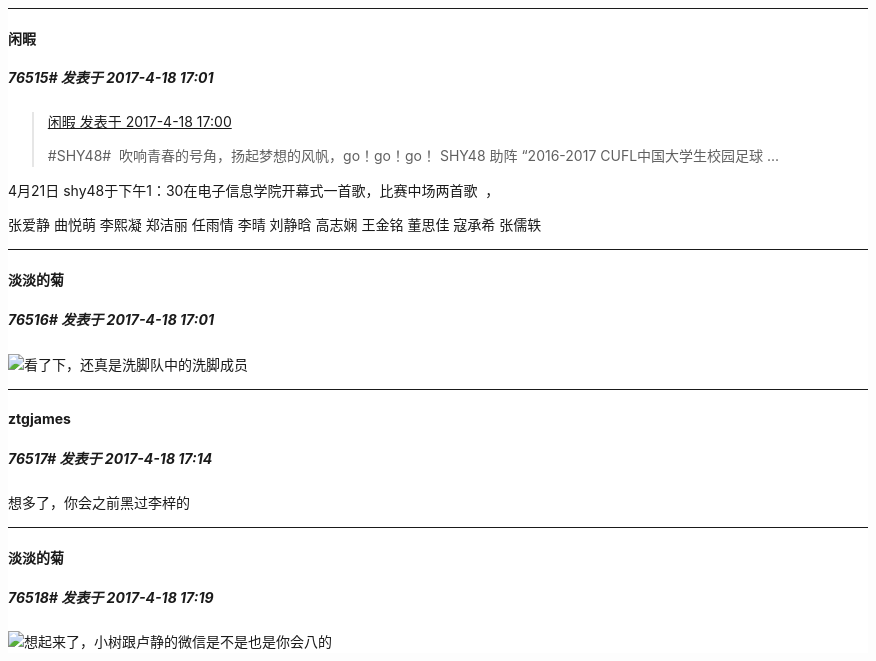-----

####  闲暇  
##### 76515#       发表于 2017-4-18 17:01



<blockquote><a href="httphttps://bbs.saraba1st.com/2b/forum.php?mod=redirect&amp;goto=findpost&amp;pid=35703831&amp;ptid=1105387" target="_blank">闲暇 发表于 2017-4-18 17:00</a>

#SHY48#  吹响青春的号角，扬起梦想的风帆，go！go！go！ SHY48 助阵 “2016-2017 CUFL中国大学生校园足球 ...</blockquote>
4月21日 shy48于下午1：30在电子信息学院开幕式一首歌，比赛中场两首歌  ，

张爱静 曲悦萌 李熙凝 郑洁丽 任雨情 李晴 刘静晗 高志娴 王金铭 董思佳 寇承希 张儒轶







-----

####  淡淡的菊  
##### 76516#       发表于 2017-4-18 17:01



<img src="https://static.saraba1st.com/image/smiley/face2017/001.png" referrerpolicy="no-referrer">看了下，还真是洗脚队中的洗脚成员







-----

####  ztgjames  
##### 76517#       发表于 2017-4-18 17:14




想多了，你会之前黑过李梓的







-----

####  淡淡的菊  
##### 76518#       发表于 2017-4-18 17:19



<img src="https://static.saraba1st.com/image/smiley/face2017/001.png" referrerpolicy="no-referrer">想起来了，小树跟卢静的微信是不是也是你会八的






